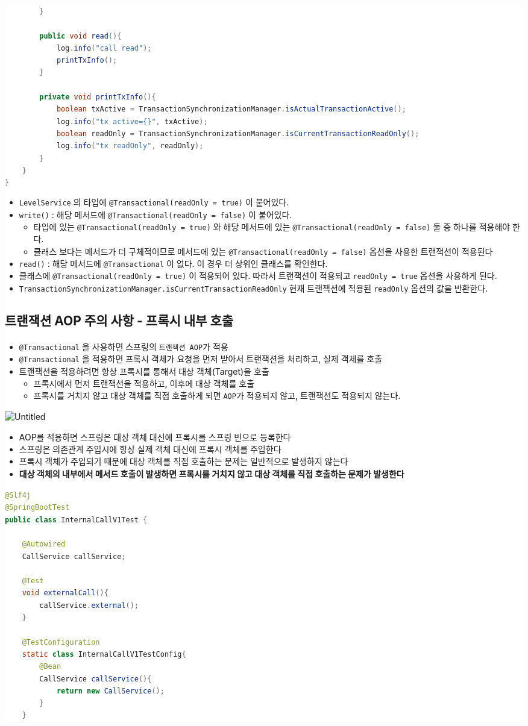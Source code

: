 ```java
        }

        public void read(){
            log.info("call read");
            printTxInfo();
        }

        private void printTxInfo(){
            boolean txActive = TransactionSynchronizationManager.isActualTransactionActive();
            log.info("tx active={}", txActive);
            boolean readOnly = TransactionSynchronizationManager.isCurrentTransactionReadOnly();
            log.info("tx readOnly", readOnly);
        }
    }
}
```

- `LevelService` 의 타입에 `@Transactional(readOnly = true)` 이 붙어있다.
- `write()` : 해당 메서드에 `@Transactional(readOnly = false)` 이 붙어있다.
    - 타입에 있는 `@Transactional(readOnly = true)` 와 해당 메서드에 있는 `@Transactional(readOnly = false)` 둘 중 하나를 적용해야 한다.
    - 클래스 보다는 메서드가 더 구체적이므로 메서드에 있는 `@Transactional(readOnly = false)` 옵션을 사용한 트랜잭션이 적용된다
- `read()` : 해당 메서드에 `@Transactional` 이 없다. 이 경우 더 상위인 클래스를 확인한다.
- 클래스에 `@Transactional(readOnly = true)` 이 적용되어 있다. 따라서 트랜잭션이 적용되고 `readOnly = true` 옵션을 사용하게 된다.
- `TransactionSynchronizationManager.isCurrentTransactionReadOnly` 현재 트랜잭션에 적용된 `readOnly` 옵션의 값을 반환한다.

## 트랜잭션 AOP 주의 사항 - 프록시 내부 호출

- `@Transactional` 을 사용하면 스프링의 `트랜잭션 AOP`가 적용
- `@Transactional` 을 적용하면 프록시 객체가 요청을 먼저 받아서 트랜잭션을 처리하고,
실제 객체를 호출
- 트랜잭션을 적용하려면 항상 프록시를 통해서 대상 객체(Target)을 호출
    - 프록시에서 먼저 트랜잭션을 적용하고, 이후에 대상 객체를 호출
    - 프록시를 거치지 않고 대상 객체를 직접 호출하게 되면 `AOP`가 적용되지 않고, 트랜잭션도 적용되지 않는다.

![Untitled](%E1%84%89%E1%85%B3%E1%84%91%E1%85%B3%E1%84%85%E1%85%B5%E1%86%BC%20%E1%84%90%E1%85%B3%E1%84%85%E1%85%A2%E1%86%AB%E1%84%8C%E1%85%A2%E1%86%A8%E1%84%89%E1%85%A7%E1%86%AB%20487600ab299d45f584b4df72c7a2ad1c/Untitled%201.png)

- AOP를 적용하면 스프링은 대상 객체 대신에 프록시를 스프링 빈으로 등록한다
- 스프링은 의존관계 주입시에 항상 실제 객체 대신에 프록시 객체를 주입한다
- 프록시 객체가 주입되기 때문에 대상 객체를 직접 호출하는 문제는 일반적으로 발생하지 않는다
- **대상 객체의 내부에서 메서드 호출이 발생하면 프록시를 거치지 않고 대상 객체를 직접 호출하는 문제가 발생한다**

```java
@Slf4j
@SpringBootTest
public class InternalCallV1Test {

    @Autowired
    CallService callService;

    @Test
    void externalCall(){
        callService.external();
    }

    @TestConfiguration
    static class InternalCallV1TestConfig{
        @Bean
        CallService callService(){
            return new CallService();
        }
    }

```